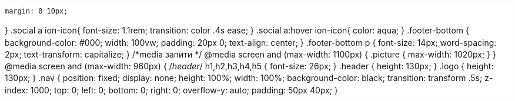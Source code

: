 	margin: 0 10px;
}
.social a ion-icon{
	font-size: 1.1rem;
	transition: color .4s ease;
}
.social a:hover ion-icon{
	color: aqua;
}
.footer-bottom {
	background-color: #000;
	width: 100vw;
	padding: 20px 0;
	text-align: center;
}
.footer-bottom p {
	font-size: 14px;
	word-spacing: 2px;
	text-transform: capitalize;
}
/*media запити */
@media screen and (max-width: 1100px) {
	.picture {
		max-width: 1020px;
	}
}
@media screen and (max-width: 960px) {
	/*header*/
	h1,h2,h3,h4,h5 {
		font-size: 26px;
	}
	.header {
		height: 130px;
	}
	.logo {
		height: 130px;
	}
	.nav {
		position: fixed;
		display: none;
		height: 100%;
		width: 100%;
		background-color: black;
		transition: transform .5s;
		z-index: 1000;
		top: 0;
		left: 0;
		bottom: 0;
		right: 0;
		overflow-y: auto;
		padding: 50px 40px;
	}
	